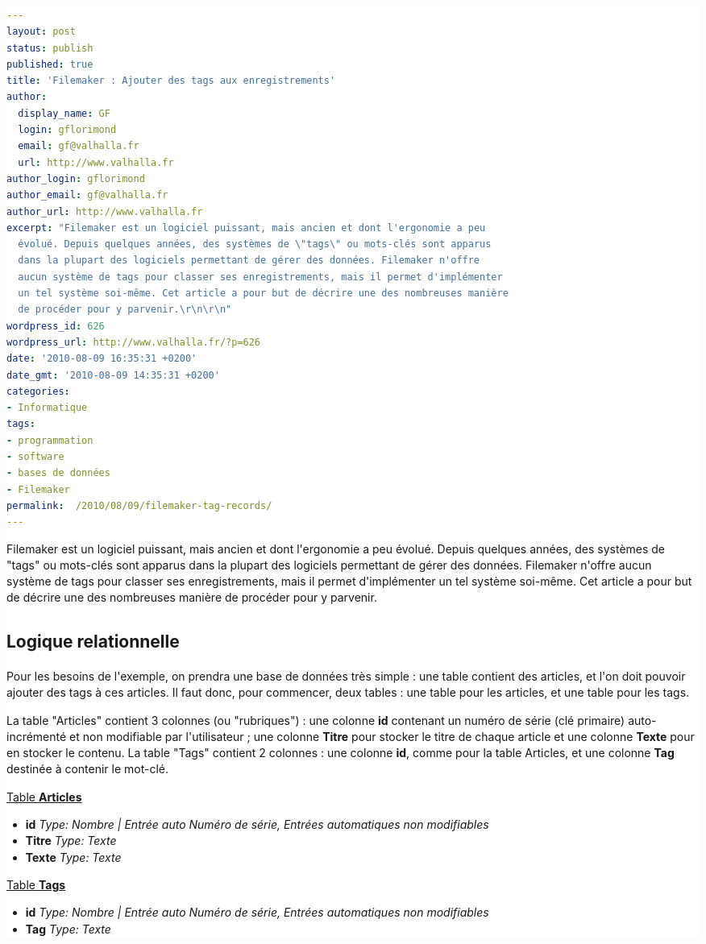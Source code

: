 ```yaml
---
layout: post
status: publish
published: true
title: 'Filemaker : Ajouter des tags aux enregistrements'
author:
  display_name: GF
  login: gflorimond
  email: gf@valhalla.fr
  url: http://www.valhalla.fr
author_login: gflorimond
author_email: gf@valhalla.fr
author_url: http://www.valhalla.fr
excerpt: "Filemaker est un logiciel puissant, mais ancien et dont l'ergonomie a peu
  évolué. Depuis quelques années, des systèmes de \"tags\" ou mots-clés sont apparus
  dans la plupart des logiciels permettant de gérer des données. Filemaker n'offre
  aucun système de tags pour classer ses enregistrements, mais il permet d'implémenter
  un tel système soi-même. Cet article a pour but de décrire une des nombreuses manière
  de procéder pour y parvenir.\r\n\r\n"
wordpress_id: 626
wordpress_url: http://www.valhalla.fr/?p=626
date: '2010-08-09 16:35:31 +0200'
date_gmt: '2010-08-09 14:35:31 +0200'
categories:
- Informatique
tags:
- programmation
- software
- bases de données
- Filemaker
permalink:  /2010/08/09/filemaker-tag-records/
---
```

<p>Filemaker est un logiciel puissant, mais ancien et dont l'ergonomie a peu évolué. Depuis quelques années, des systèmes de "tags" ou mots-clés sont apparus dans la plupart des logiciels permettant de gérer des données. Filemaker n'offre aucun système de tags pour classer ses enregistrements, mais il permet d'implémenter un tel système soi-même. Cet article a pour but de décrire une des nombreuses manière de procéder pour y parvenir.</p>

<h2>Logique relationnelle</h2>
<p>Pour les besoins de l'exemple, on prendra une base de données très simple : une table contient des articles, et l'on doit pouvoir ajouter des tags à ces articles. Il faut donc, pour commencer, deux tables : une table pour les articles, et une table pour les tags. </p>
<p>La table "Articles" contient 3 colonnes (ou "rubriques") : une colonne <b>id</b> contenant un numéro de série (clé primaire) auto-incrémenté et non modifiable par l'utilisateur ; une colonne <b>Titre</b> pour stocker le titre de chaque article et une colonne <b>Texte</b> pour en stocker le contenu. La table "Tags" contient 2 colonnes : une colonne <b>id</b>, comme pour la table Articles, et une colonne <b>Tag</b> destinée à contenir le mot-clé.</p>
<p><u>Table <b>Articles</b></u>
<ul>
<li><b>id</b> <i>Type: Nombre | Entrée auto Numéro de série, Entrées automatiques non modifiables</i></li>
<li><b>Titre</b> <i>Type: Texte</i></li>
<li><b>Texte</b> <i>Type: Texte</i></li>
</ul>
<p><u>Table <b>Tags</b></u>
<ul>
<li><b>id</b> <i>Type: Nombre | Entrée auto Numéro de série, Entrées automatiques non modifiables</i></li>
<li><b>Tag</b> <i>Type: Texte</i></li>
</ul>
